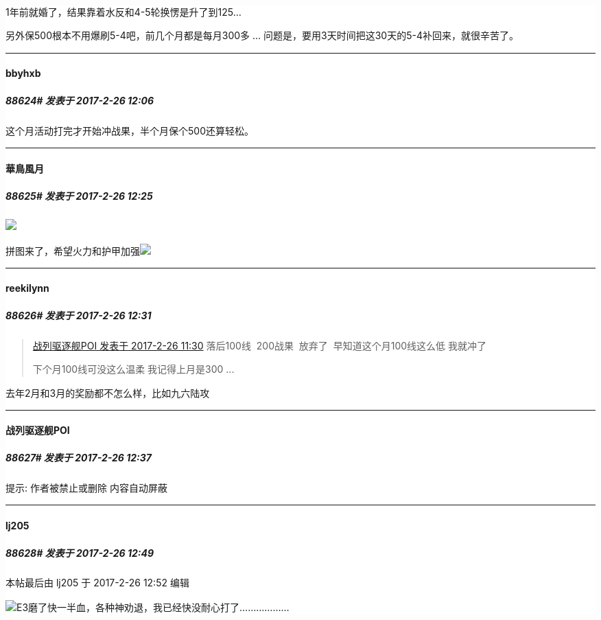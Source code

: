 1年前就婚了，结果靠着水反和4-5轮换愣是升了到125…

另外保500根本不用爆刷5-4吧，前几个月都是每月300多 ...</blockquote>
问题是，要用3天时间把这30天的5-4补回来，就很辛苦了。


-----

####  bbyhxb  
##### 88624#       发表于 2017-2-26 12:06


这个月活动打完才开始冲战果，半个月保个500还算轻松。


-----

####  華鳥風月  
##### 88625#       发表于 2017-2-26 12:25


<img src="http://wx2.sinaimg.cn/mw1024/e4beb8aegy1fd3nc3efmej20a00a0aek.jpg" referrerpolicy="no-referrer">


拼图来了，希望火力和护甲加强<img src="https://static.saraba1st.com/image/smiley/face/191.gif" referrerpolicy="no-referrer">


-----

####  reekilynn  
##### 88626#       发表于 2017-2-26 12:31


<blockquote><a href="httphttps://bbs.saraba1st.com/2b/forum.php?mod=redirect&amp;goto=findpost&amp;pid=35329897&amp;ptid=930880" target="_blank">战列驱逐舰POI 发表于 2017-2-26 11:30</a>
落后100线  200战果  放弃了  早知道这个月100线这么低 我就冲了

下个月100线可没这么温柔 我记得上月是300 ...</blockquote>
去年2月和3月的奖励都不怎么样，比如九六陆攻


-----

####  战列驱逐舰POI  
##### 88627#       发表于 2017-2-26 12:37

提示: 作者被禁止或删除 内容自动屏蔽


-----

####  lj205  
##### 88628#       发表于 2017-2-26 12:49


 本帖最后由 lj205 于 2017-2-26 12:52 编辑 

<img src="https://static.saraba1st.com/image/smiley/face/149.gif" referrerpolicy="no-referrer">E3磨了快一半血，各种神劝退，我已经快没耐心打了………………
